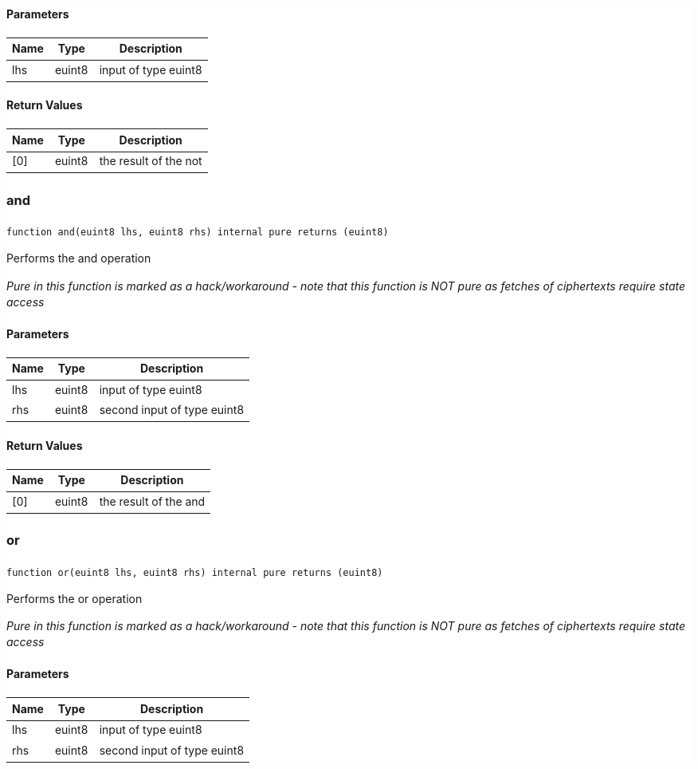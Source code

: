 #### Parameters

| Name | Type | Description |
| ---- | ---- | ----------- |
| lhs | euint8 | input of type euint8 |

#### Return Values

| Name | Type | Description |
| ---- | ---- | ----------- |
| [0] | euint8 | the result of the not |

### and

```solidity
function and(euint8 lhs, euint8 rhs) internal pure returns (euint8)
```

Performs the and operation

_Pure in this function is marked as a hack/workaround - note that this function is NOT pure as fetches of ciphertexts require state access_

#### Parameters

| Name | Type | Description |
| ---- | ---- | ----------- |
| lhs | euint8 | input of type euint8 |
| rhs | euint8 | second input of type euint8 |

#### Return Values

| Name | Type | Description |
| ---- | ---- | ----------- |
| [0] | euint8 | the result of the and |

### or

```solidity
function or(euint8 lhs, euint8 rhs) internal pure returns (euint8)
```

Performs the or operation

_Pure in this function is marked as a hack/workaround - note that this function is NOT pure as fetches of ciphertexts require state access_

#### Parameters

| Name | Type | Description |
| ---- | ---- | ----------- |
| lhs | euint8 | input of type euint8 |
| rhs | euint8 | second input of type euint8 |
